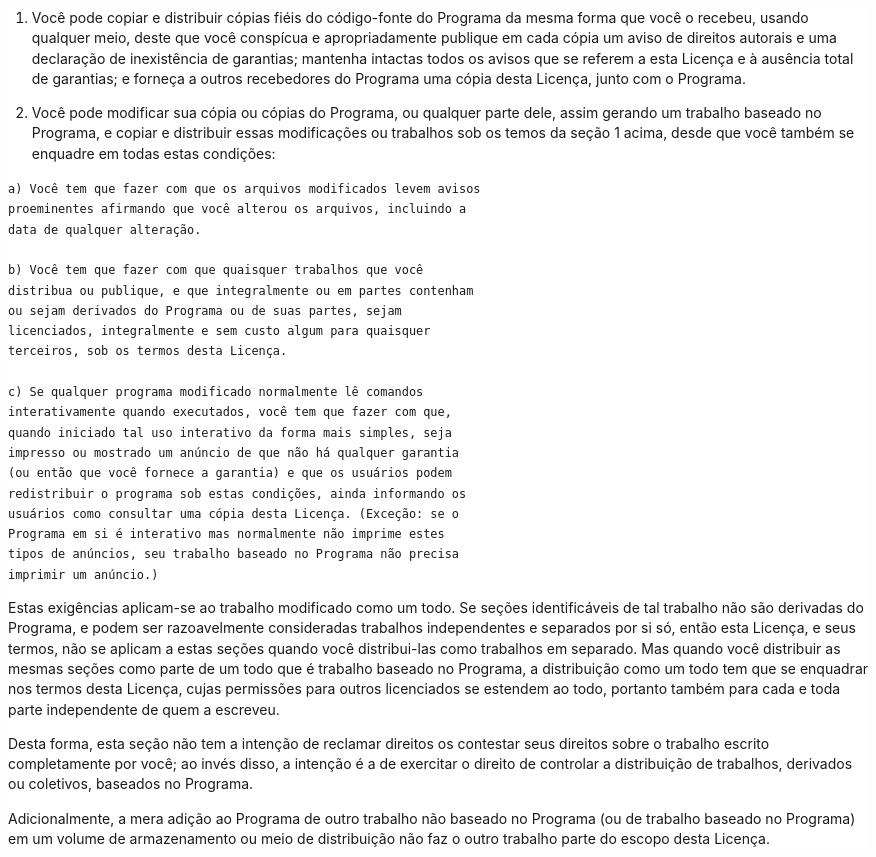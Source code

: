   1. Você pode copiar e distribuir cópias fiéis do código-fonte do
Programa da mesma forma que você o recebeu, usando qualquer meio,
deste que você conspícua e apropriadamente publique em cada cópia um
aviso de direitos autorais e uma declaração de inexistência de
garantias; mantenha intactas todos os avisos que se referem a esta
Licença e à ausência total de garantias; e forneça a outros
recebedores do Programa uma cópia desta Licença, junto com o Programa.

  2. Você pode modificar sua cópia ou cópias do Programa, ou qualquer
parte dele, assim gerando um trabalho baseado no Programa, e copiar e
distribuir essas modificações ou trabalhos sob os temos da seção 1
acima, desde que você também se enquadre em todas estas condições:

    a) Você tem que fazer com que os arquivos modificados levem avisos
    proeminentes afirmando que você alterou os arquivos, incluindo a
    data de qualquer alteração.

    b) Você tem que fazer com que quaisquer trabalhos que você
    distribua ou publique, e que integralmente ou em partes contenham
    ou sejam derivados do Programa ou de suas partes, sejam
    licenciados, integralmente e sem custo algum para quaisquer
    terceiros, sob os termos desta Licença.

    c) Se qualquer programa modificado normalmente lê comandos
    interativamente quando executados, você tem que fazer com que,
    quando iniciado tal uso interativo da forma mais simples, seja
    impresso ou mostrado um anúncio de que não há qualquer garantia
    (ou então que você fornece a garantia) e que os usuários podem
    redistribuir o programa sob estas condições, ainda informando os
    usuários como consultar uma cópia desta Licença. (Exceção: se o
    Programa em si é interativo mas normalmente não imprime estes
    tipos de anúncios, seu trabalho baseado no Programa não precisa
    imprimir um anúncio.)

Estas exigências aplicam-se ao trabalho modificado como um todo. Se
seções identificáveis de tal trabalho não são derivadas do Programa, e
podem ser razoavelmente consideradas trabalhos independentes e
separados por si só, então esta Licença, e seus termos, não se aplicam
a estas seções quando você distribui-las como trabalhos em
separado. Mas quando você distribuir as mesmas seções como parte de um
todo que é trabalho baseado no Programa, a distribuição como um todo
tem que se enquadrar nos termos desta Licença, cujas permissões para
outros licenciados se estendem ao todo, portanto também para cada e
toda parte independente de quem a escreveu.

Desta forma, esta seção não tem a intenção de reclamar direitos os
contestar seus direitos sobre o trabalho escrito completamente por
você; ao invés disso, a intenção é a de exercitar o direito de
controlar a distribuição de trabalhos, derivados ou coletivos,
baseados no Programa.

Adicionalmente, a mera adição ao Programa de outro trabalho não
baseado no Programa (ou de trabalho baseado no Programa) em um volume
de armazenamento ou meio de distribuição não faz o outro trabalho
parte do escopo desta Licença.
